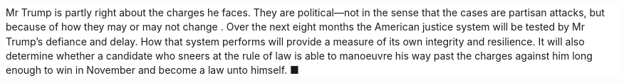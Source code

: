 Mr Trump is partly right about the charges he faces. They are political—not in the sense that the cases are partisan attacks, but because of how they may or may not change . Over the next eight months the American justice system will be tested by Mr Trump’s defiance and delay. How that system performs will provide a measure of its own integrity and resilience. It will also determine whether a candidate who sneers at the rule of law is able to manoeuvre his way past the charges against him long enough to win in November and become a law unto himself. ■



